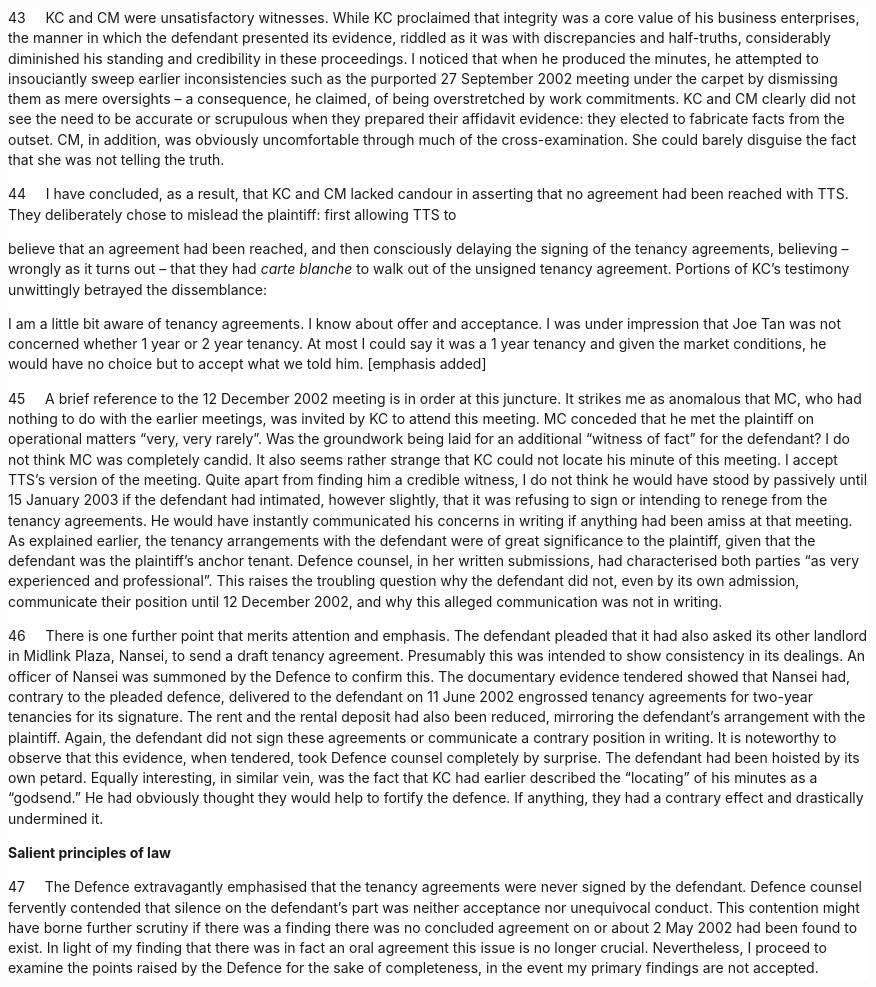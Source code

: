 43     KC and CM were unsatisfactory witnesses. While KC proclaimed that integrity was a core value of his business enterprises, the manner in which the defendant presented its evidence, riddled as it was with discrepancies and half-truths, considerably diminished his standing and credibility in these proceedings. I noticed that when he produced the minutes, he attempted to insouciantly sweep earlier inconsistencies such as the purported 27 September 2002 meeting under the carpet by dismissing them as mere oversights – a consequence, he claimed, of being overstretched by work commitments. KC and CM clearly did not see the need to be accurate or scrupulous when they prepared their affidavit evidence: they elected to fabricate facts from the outset. CM, in addition, was obviously uncomfortable through much of the cross-examination. She could barely disguise the fact that she was not telling the truth. 

44     I have concluded, as a result, that KC and CM lacked candour in asserting that no agreement had been reached with TTS. They deliberately chose to mislead the plaintiff: first allowing TTS to 


believe that an agreement had been reached, and then consciously delaying the signing of the tenancy agreements, believing – wrongly as it turns out – that they had _carte blanche_ to walk out of the unsigned tenancy agreement. Portions of KC’s testimony unwittingly betrayed the dissemblance: 

 I am a little bit aware of tenancy agreements. I know about offer and acceptance. I was under impression that Joe Tan was not concerned whether 1 year or 2 year tenancy. At most I could say it was a 1 year tenancy and given the market conditions, he would have no choice but to accept what we told him. [emphasis added] 

45     A brief reference to the 12 December 2002 meeting is in order at this juncture. It strikes me as anomalous that MC, who had nothing to do with the earlier meetings, was invited by KC to attend this meeting. MC conceded that he met the plaintiff on operational matters “very, very rarely”. Was the groundwork being laid for an additional “witness of fact” for the defendant? I do not think MC was completely candid. It also seems rather strange that KC could not locate his minute of this meeting. I accept TTS’s version of the meeting. Quite apart from finding him a credible witness, I do not think he would have stood by passively until 15 January 2003 if the defendant had intimated, however slightly, that it was refusing to sign or intending to renege from the tenancy agreements. He would have instantly communicated his concerns in writing if anything had been amiss at that meeting. As explained earlier, the tenancy arrangements with the defendant were of great significance to the plaintiff, given that the defendant was the plaintiff’s anchor tenant. Defence counsel, in her written submissions, had characterised both parties “as very experienced and professional”. This raises the troubling question why the defendant did not, even by its own admission, communicate their position until 12 December 2002, and why this alleged communication was not in writing. 

46     There is one further point that merits attention and emphasis. The defendant pleaded that it had also asked its other landlord in Midlink Plaza, Nansei, to send a draft tenancy agreement. Presumably this was intended to show consistency in its dealings. An officer of Nansei was summoned by the Defence to confirm this. The documentary evidence tendered showed that Nansei had, contrary to the pleaded defence, delivered to the defendant on 11 June 2002 engrossed tenancy agreements for two-year tenancies for its signature. The rent and the rental deposit had also been reduced, mirroring the defendant’s arrangement with the plaintiff. Again, the defendant did not sign these agreements or communicate a contrary position in writing. It is noteworthy to observe that this evidence, when tendered, took Defence counsel completely by surprise. The defendant had been hoisted by its own petard. Equally interesting, in similar vein, was the fact that KC had earlier described the “locating” of his minutes as a “godsend.” He had obviously thought they would help to fortify the defence. If anything, they had a contrary effect and drastically undermined it. 

**Salient principles of law** 

47     The Defence extravagantly emphasised that the tenancy agreements were never signed by the defendant. Defence counsel fervently contended that silence on the defendant’s part was neither acceptance nor unequivocal conduct. This contention might have borne further scrutiny if there was a finding there was no concluded agreement on or about 2 May 2002 had been found to exist. In light of my finding that there was in fact an oral agreement this issue is no longer crucial. Nevertheless, I proceed to examine the points raised by the Defence for the sake of completeness, in the event my primary findings are not accepted. 
